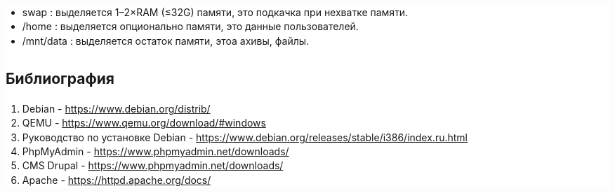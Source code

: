 - swap	: выделяется 1–2×RAM (≤32G)	памяти, это подкачка при нехватке памяти.
- /home	: выделяется опционально памяти, это данные пользователей.
- /mnt/data	: выделяется остаток	памяти, этоа ахивы, файлы.

## Библиография
1. Debian - https://www.debian.org/distrib/
2. QEMU - https://www.qemu.org/download/#windows
3. Руководство по установке Debian - https://www.debian.org/releases/stable/i386/index.ru.html
4. PhpMyAdmin - https://www.phpmyadmin.net/downloads/
5. CMS Drupal - https://www.phpmyadmin.net/downloads/
6. Apache - https://httpd.apache.org/docs/









 




